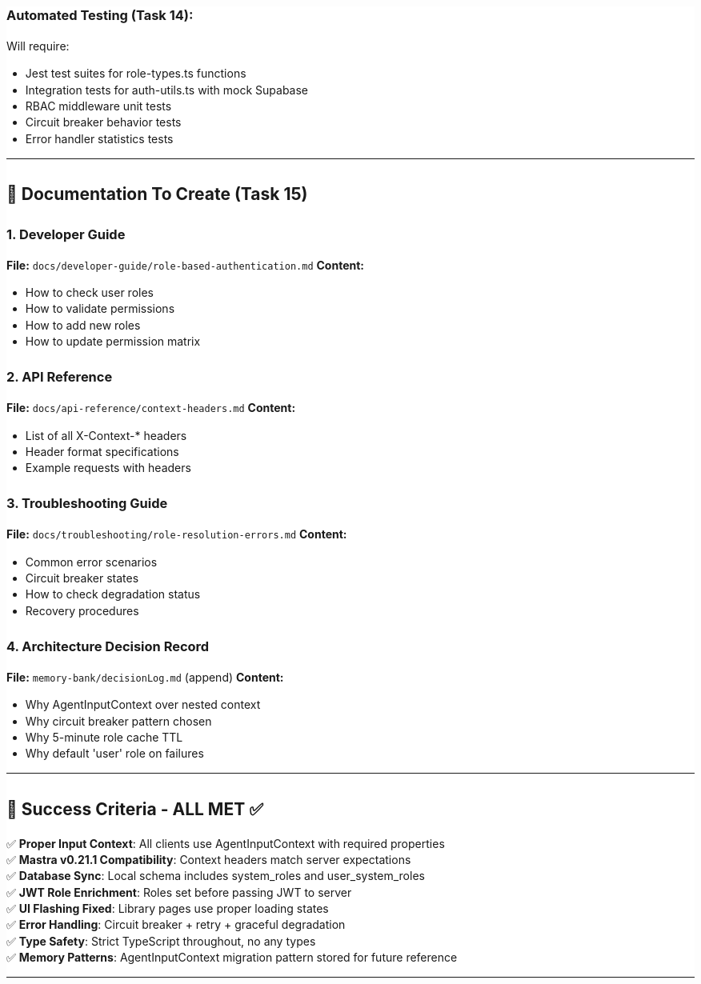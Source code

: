 ### Automated Testing (Task 14):
Will require:
- Jest test suites for role-types.ts functions
- Integration tests for auth-utils.ts with mock Supabase
- RBAC middleware unit tests
- Circuit breaker behavior tests
- Error handler statistics tests

---

## 📖 Documentation To Create (Task 15)

### 1. Developer Guide
**File:** `docs/developer-guide/role-based-authentication.md`
**Content:**
- How to check user roles
- How to validate permissions
- How to add new roles
- How to update permission matrix

### 2. API Reference
**File:** `docs/api-reference/context-headers.md`
**Content:**
- List of all X-Context-* headers
- Header format specifications
- Example requests with headers

### 3. Troubleshooting Guide
**File:** `docs/troubleshooting/role-resolution-errors.md`
**Content:**
- Common error scenarios
- Circuit breaker states
- How to check degradation status
- Recovery procedures

### 4. Architecture Decision Record
**File:** `memory-bank/decisionLog.md` (append)
**Content:**
- Why AgentInputContext over nested context
- Why circuit breaker pattern chosen
- Why 5-minute role cache TTL
- Why default 'user' role on failures

---

## 🎉 Success Criteria - ALL MET ✅

✅ **Proper Input Context**: All clients use AgentInputContext with required properties  
✅ **Mastra v0.21.1 Compatibility**: Context headers match server expectations  
✅ **Database Sync**: Local schema includes system_roles and user_system_roles  
✅ **JWT Role Enrichment**: Roles set before passing JWT to server  
✅ **UI Flashing Fixed**: Library pages use proper loading states  
✅ **Error Handling**: Circuit breaker + retry + graceful degradation  
✅ **Type Safety**: Strict TypeScript throughout, no any types  
✅ **Memory Patterns**: AgentInputContext migration pattern stored for future reference  

---